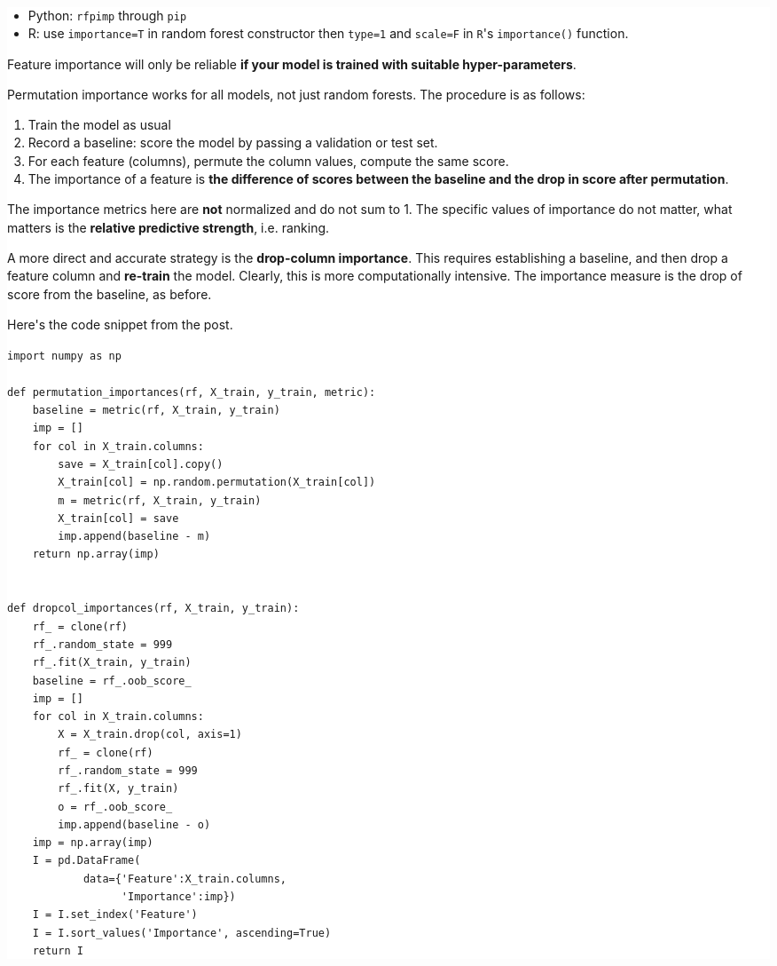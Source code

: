 * Python: `rfpimp` through `pip`
* R: use `importance=T` in random forest constructor then `type=1` and
`scale=F` in `R`'s `importance()` function.

Feature importance will only be reliable **if your model is trained with
suitable hyper-parameters**.

Permutation importance works for all models, not just random forests.
The procedure is as follows:

1. Train the model as usual
2. Record a baseline: score the model by passing a validation or test set.
3. For each feature (columns), permute the column values, compute the same
score.
4. The importance of a feature is **the difference of scores between the
baseline and the drop in score after permutation**.

The importance metrics here are **not** normalized and do not sum to 1.
The specific values of importance do not matter, what matters is the
**relative predictive strength**, i.e. ranking.

A more direct and accurate strategy is the **drop-column importance**.
This requires establishing a baseline, and then drop a feature column and
**re-train** the model. Clearly, this is more computationally intensive.
The importance measure is the drop of score from the baseline, as before.

Here's the code snippet from the post.

```
import numpy as np

def permutation_importances(rf, X_train, y_train, metric):
    baseline = metric(rf, X_train, y_train)
    imp = []
    for col in X_train.columns:
        save = X_train[col].copy()
        X_train[col] = np.random.permutation(X_train[col])
        m = metric(rf, X_train, y_train)
        X_train[col] = save
        imp.append(baseline - m)
    return np.array(imp)


def dropcol_importances(rf, X_train, y_train):
    rf_ = clone(rf)
    rf_.random_state = 999
    rf_.fit(X_train, y_train)
    baseline = rf_.oob_score_
    imp = []
    for col in X_train.columns:
        X = X_train.drop(col, axis=1)
        rf_ = clone(rf)
        rf_.random_state = 999
        rf_.fit(X, y_train)
        o = rf_.oob_score_
        imp.append(baseline - o)
    imp = np.array(imp)
    I = pd.DataFrame(
            data={'Feature':X_train.columns,
                  'Importance':imp})
    I = I.set_index('Feature')
    I = I.sort_values('Importance', ascending=True)
    return I
```
